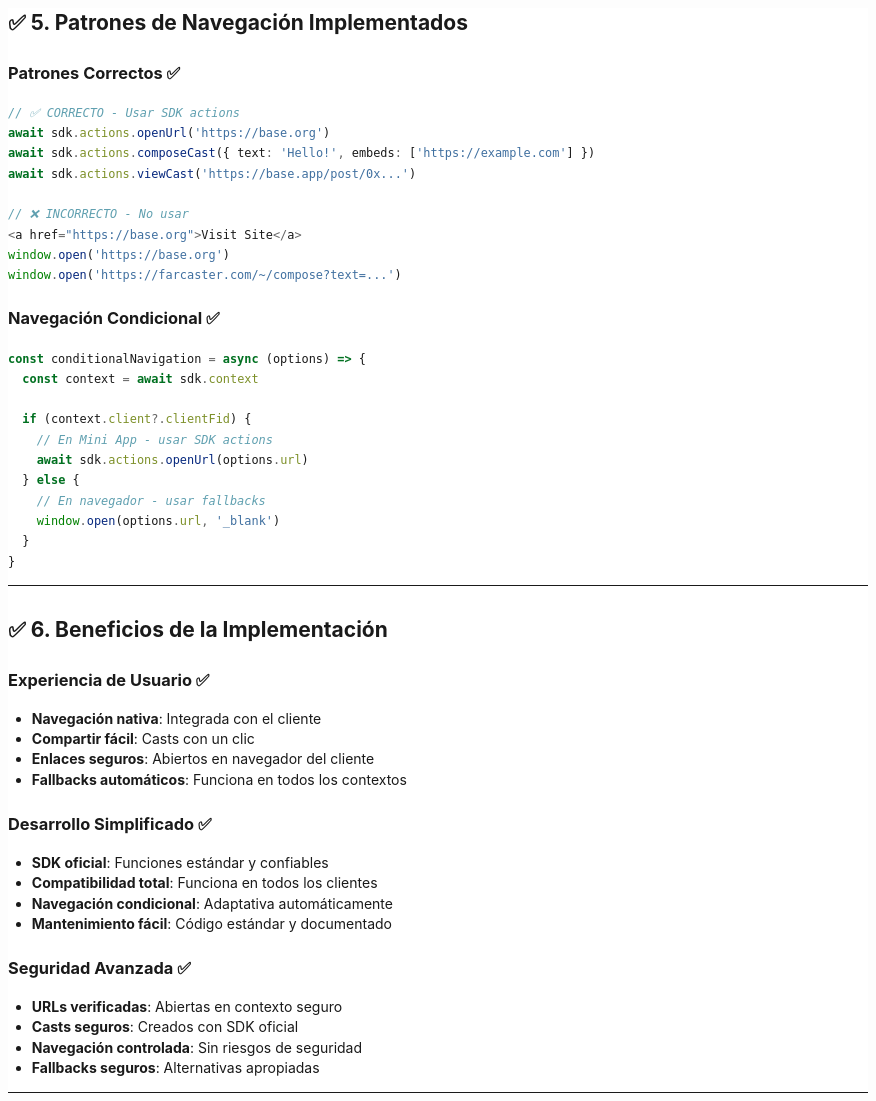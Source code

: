 ## ✅ **5. Patrones de Navegación Implementados**

### **Patrones Correctos** ✅
```typescript
// ✅ CORRECTO - Usar SDK actions
await sdk.actions.openUrl('https://base.org')
await sdk.actions.composeCast({ text: 'Hello!', embeds: ['https://example.com'] })
await sdk.actions.viewCast('https://base.app/post/0x...')

// ❌ INCORRECTO - No usar
<a href="https://base.org">Visit Site</a>
window.open('https://base.org')
window.open('https://farcaster.com/~/compose?text=...')
```

### **Navegación Condicional** ✅
```typescript
const conditionalNavigation = async (options) => {
  const context = await sdk.context
  
  if (context.client?.clientFid) {
    // En Mini App - usar SDK actions
    await sdk.actions.openUrl(options.url)
  } else {
    // En navegador - usar fallbacks
    window.open(options.url, '_blank')
  }
}
```

---

## ✅ **6. Beneficios de la Implementación**

### **Experiencia de Usuario** ✅
- **Navegación nativa**: Integrada con el cliente
- **Compartir fácil**: Casts con un clic
- **Enlaces seguros**: Abiertos en navegador del cliente
- **Fallbacks automáticos**: Funciona en todos los contextos

### **Desarrollo Simplificado** ✅
- **SDK oficial**: Funciones estándar y confiables
- **Compatibilidad total**: Funciona en todos los clientes
- **Navegación condicional**: Adaptativa automáticamente
- **Mantenimiento fácil**: Código estándar y documentado

### **Seguridad Avanzada** ✅
- **URLs verificadas**: Abiertas en contexto seguro
- **Casts seguros**: Creados con SDK oficial
- **Navegación controlada**: Sin riesgos de seguridad
- **Fallbacks seguros**: Alternativas apropiadas

---